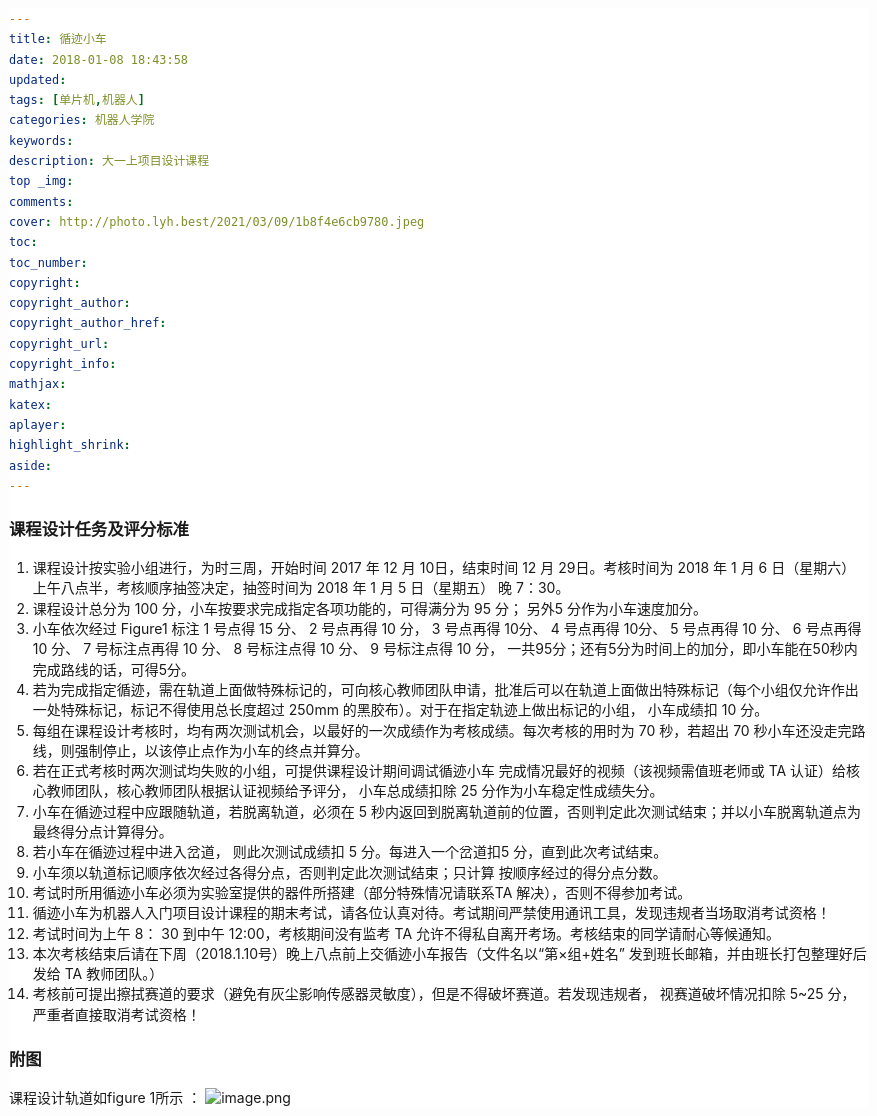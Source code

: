 ```yaml
---
title: 循迹小车
date: 2018-01-08 18:43:58
updated:
tags: [单片机,机器人]
categories: 机器人学院
keywords:
description: 大一上项目设计课程
top _img:
comments:
cover: http://photo.lyh.best/2021/03/09/1b8f4e6cb9780.jpeg
toc:
toc_number:
copyright:
copyright_author:
copyright_author_href:
copyright_url:
copyright_info:
mathjax:
katex:
aplayer:
highlight_shrink:
aside:
---
```


### 课程设计任务及评分标准
1.	课程设计按实验小组进行，为时三周，开始时间 2017 年 12 月 10日，结束时间 12 月 29日。考核时间为 2018 年 1 月 6 日（星期六）上午八点半，考核顺序抽签决定，抽签时间为 2018 年 1 月 5 日（星期五） 晚 7：30。 
2.	课程设计总分为 100 分，小车按要求完成指定各项功能的，可得满分为 95 分； 另外5 分作为小车速度加分。 
3.	小车依次经过 Figure1 标注 1 号点得 15 分、 2 号点再得 10 分， 3 号点再得 10分、 4 号点再得 10分、 5 号点再得 10 分、 6 号点再得 10 分、 7 号标注点再得 10 分、 8 号标注点得 10 分、 9 号标注点得 10 分， 一共95分；还有5分为时间上的加分，即小车能在50秒内完成路线的话，可得5分。 
4.	若为完成指定循迹，需在轨道上面做特殊标记的，可向核心教师团队申请，批准后可以在轨道上面做出特殊标记（每个小组仅允许作出一处特殊标记，标记不得使用总长度超过 250mm 的黑胶布）。对于在指定轨迹上做出标记的小组， 小车成绩扣 10 分。 
5.	每组在课程设计考核时，均有两次测试机会，以最好的一次成绩作为考核成绩。每次考核的用时为 70 秒，若超出 70 秒小车还没走完路线，则强制停止，以该停止点作为小车的终点并算分。 
6.	若在正式考核时两次测试均失败的小组，可提供课程设计期间调试循迹小车 完成情况最好的视频（该视频需值班老师或 TA 认证）给核心教师团队，核心教师团队根据认证视频给予评分， 小车总成绩扣除 25 分作为小车稳定性成绩失分。 
7.	小车在循迹过程中应跟随轨道，若脱离轨道，必须在 5 秒内返回到脱离轨道前的位置，否则判定此次测试结束；并以小车脱离轨道点为最终得分点计算得分。 
8.	若小车在循迹过程中进入岔道， 则此次测试成绩扣 5 分。每进入一个岔道扣5 分，直到此次考试结束。 
9.	小车须以轨道标记顺序依次经过各得分点，否则判定此次测试结束；只计算 按顺序经过的得分点分数。 
10.	考试时所用循迹小车必须为实验室提供的器件所搭建（部分特殊情况请联系TA 解决），否则不得参加考试。 
11.	循迹小车为机器人入门项目设计课程的期末考试，请各位认真对待。考试期间严禁使用通讯工具，发现违规者当场取消考试资格！ 
12.	考试时间为上午 8： 30 到中午 12:00，考核期间没有监考 TA 允许不得私自离开考场。考核结束的同学请耐心等候通知。 
13.	本次考核结束后请在下周（2018.1.10号）晚上八点前上交循迹小车报告（文件名以“第×组+姓名” 发到班长邮箱，并由班长打包整理好后发给 TA 教师团队。） 
14.	考核前可提出擦拭赛道的要求（避免有灰尘影响传感器灵敏度），但是不得破坏赛道。若发现违规者， 视赛道破坏情况扣除 5~25 分， 严重者直接取消考试资格！ 

### 附图
课程设计轨道如figure 1所示 ：
![image.png](http://photo.lyh.best/2021/03/09/5f682f0267020.png)
